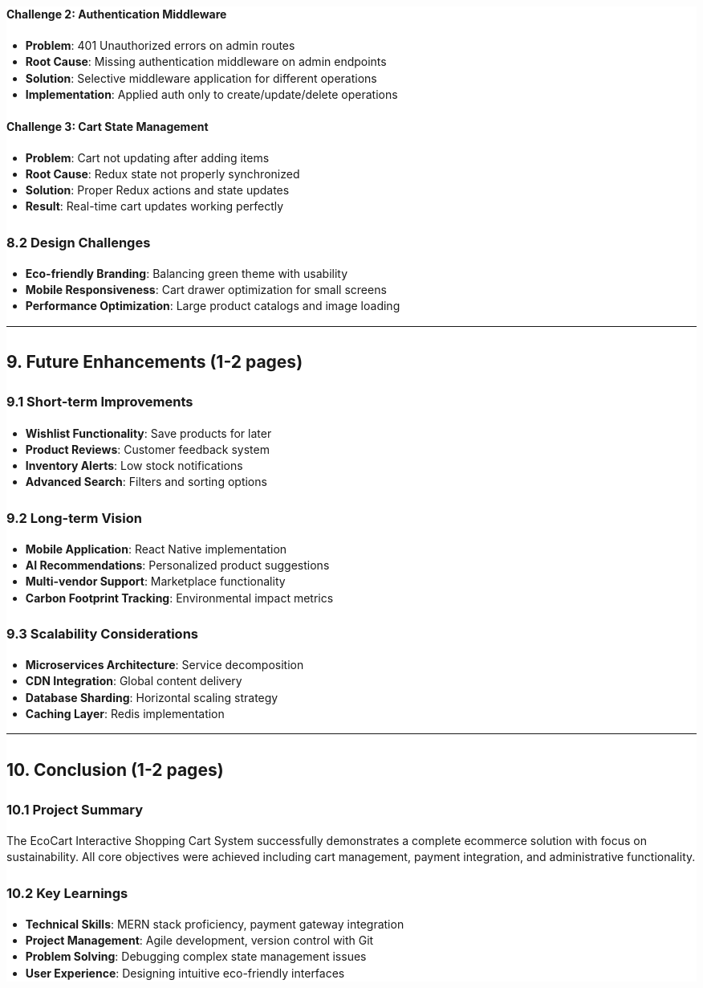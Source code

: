 #### Challenge 2: Authentication Middleware
- **Problem**: 401 Unauthorized errors on admin routes
- **Root Cause**: Missing authentication middleware on admin endpoints
- **Solution**: Selective middleware application for different operations
- **Implementation**: Applied auth only to create/update/delete operations

#### Challenge 3: Cart State Management
- **Problem**: Cart not updating after adding items
- **Root Cause**: Redux state not properly synchronized
- **Solution**: Proper Redux actions and state updates
- **Result**: Real-time cart updates working perfectly

### 8.2 Design Challenges
- **Eco-friendly Branding**: Balancing green theme with usability
- **Mobile Responsiveness**: Cart drawer optimization for small screens
- **Performance Optimization**: Large product catalogs and image loading

---

## 9. **Future Enhancements** (1-2 pages)

### 9.1 Short-term Improvements
- **Wishlist Functionality**: Save products for later
- **Product Reviews**: Customer feedback system
- **Inventory Alerts**: Low stock notifications
- **Advanced Search**: Filters and sorting options

### 9.2 Long-term Vision
- **Mobile Application**: React Native implementation
- **AI Recommendations**: Personalized product suggestions
- **Multi-vendor Support**: Marketplace functionality
- **Carbon Footprint Tracking**: Environmental impact metrics

### 9.3 Scalability Considerations
- **Microservices Architecture**: Service decomposition
- **CDN Integration**: Global content delivery
- **Database Sharding**: Horizontal scaling strategy
- **Caching Layer**: Redis implementation

---

## 10. **Conclusion** (1-2 pages)

### 10.1 Project Summary
The EcoCart Interactive Shopping Cart System successfully demonstrates a complete ecommerce solution with focus on sustainability. All core objectives were achieved including cart management, payment integration, and administrative functionality.

### 10.2 Key Learnings
- **Technical Skills**: MERN stack proficiency, payment gateway integration
- **Project Management**: Agile development, version control with Git
- **Problem Solving**: Debugging complex state management issues
- **User Experience**: Designing intuitive eco-friendly interfaces
